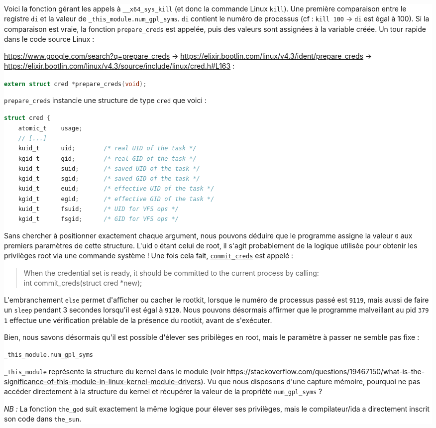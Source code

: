 Voici la fonction gérant les appels à `__x64_sys_kill` (et donc la commande Linux `kill`). Une première comparaison entre le registre `di` et la valeur de `_this_module.num_gpl_syms`. `di` contient le numéro de processus (cf : `kill 100` -> `di` est égal à 100). Si la comparaison est vraie, la fonction `prepare_creds` est appelée, puis des valeurs sont assignées à la variable créée. Un tour rapide dans le code source Linux : 

https://www.google.com/search?q=prepare_creds -> https://elixir.bootlin.com/linux/v4.3/ident/prepare_creds -> https://elixir.bootlin.com/linux/v4.3/source/include/linux/cred.h#L163 :

```c
extern struct cred *prepare_creds(void);
```

`prepare_creds` instancie une structure de type `cred` que voici :

```c
struct cred {
	atomic_t	usage;
    // [...]
	kuid_t		uid;		/* real UID of the task */
	kgid_t		gid;		/* real GID of the task */
	kuid_t		suid;		/* saved UID of the task */
	kgid_t		sgid;		/* saved GID of the task */
	kuid_t		euid;		/* effective UID of the task */
	kgid_t		egid;		/* effective GID of the task */
	kuid_t		fsuid;		/* UID for VFS ops */
	kgid_t		fsgid;		/* GID for VFS ops */
```

Sans chercher à positionner exactement chaque argument, nous pouvons déduire que le programme assigne la valeur `0` aux premiers paramètres de cette structure. L'uid `0` étant celui de root, il s'agit probablement de la logique utilisée pour obtenir les privilèges root via une commande système ! Une fois cela fait, [`commit_creds`](https://www.kernel.org/doc/Documentation/security/credentials.txt) est appelé :

> When the credential set is ready, it should be committed to the current process
by calling:  
	int commit_creds(struct cred *new);


L'embranchement `else` permet d'afficher ou cacher le rootkit, lorsque le numéro de processus passé est `9119`, mais aussi de faire un `sleep` pendant 3 secondes lorsqu'il est égal à `9120`. Nous pouvons désormais affirmer que le programme malveillant au pid `3791` effectue une vérification prélable de la présence du rootkit, avant de s'exécuter.

Bien, nous savons désormais qu'il est possible d'élever ses pribilèges en root, mais le paramètre à passer ne semble pas fixe : 

```c
_this_module.num_gpl_syms
```

`_this_module` représente la structure du kernel dans le module (voir https://stackoverflow.com/questions/19467150/what-is-the-significance-of-this-module-in-linux-kernel-module-drivers). Vu que nous disposons d'une capture mémoire, pourquoi ne pas accéder directement à la structure du kernel et récupérer la valeur de la propriété `num_gpl_syms` ?

*NB :* La fonction `the_god` suit exactement la même logique pour élever ses privilèges, mais le compilateur/ida a directement inscrit son code dans `the_sun`. 
